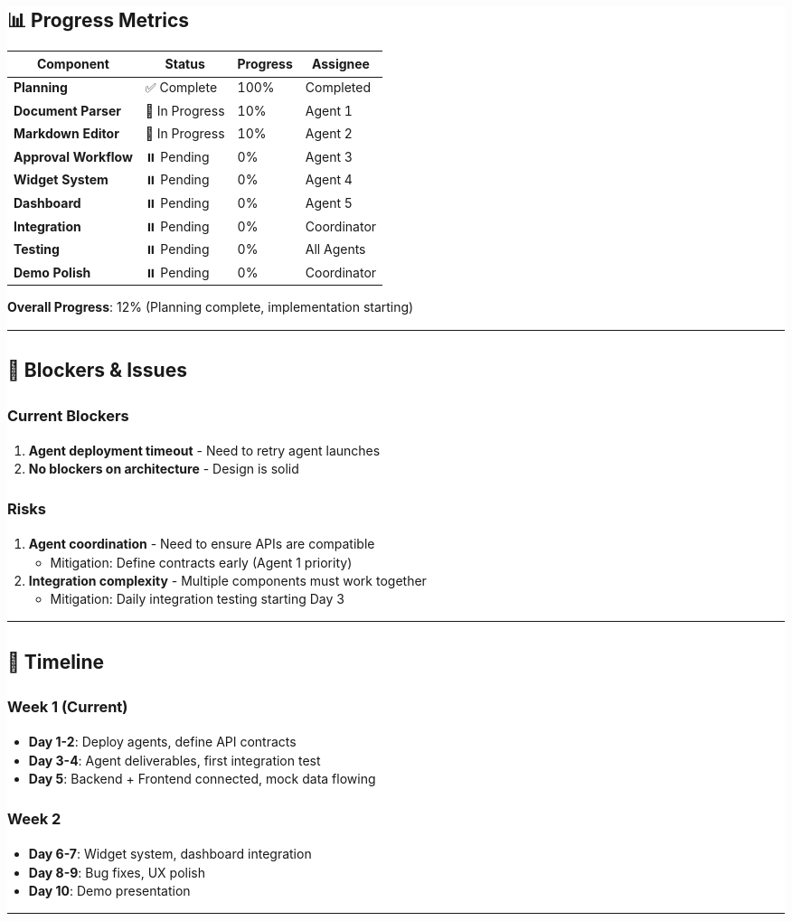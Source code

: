 ## 📊 Progress Metrics

| Component | Status | Progress | Assignee |
|-----------|--------|----------|----------|
| **Planning** | ✅ Complete | 100% | Completed |
| **Document Parser** | 🔄 In Progress | 10% | Agent 1 |
| **Markdown Editor** | 🔄 In Progress | 10% | Agent 2 |
| **Approval Workflow** | ⏸️ Pending | 0% | Agent 3 |
| **Widget System** | ⏸️ Pending | 0% | Agent 4 |
| **Dashboard** | ⏸️ Pending | 0% | Agent 5 |
| **Integration** | ⏸️ Pending | 0% | Coordinator |
| **Testing** | ⏸️ Pending | 0% | All Agents |
| **Demo Polish** | ⏸️ Pending | 0% | Coordinator |

**Overall Progress**: 12% (Planning complete, implementation starting)

---

## 🚧 Blockers & Issues

### Current Blockers
1. **Agent deployment timeout** - Need to retry agent launches
2. **No blockers on architecture** - Design is solid

### Risks
1. **Agent coordination** - Need to ensure APIs are compatible
   - Mitigation: Define contracts early (Agent 1 priority)
2. **Integration complexity** - Multiple components must work together
   - Mitigation: Daily integration testing starting Day 3

---

## 📅 Timeline

### Week 1 (Current)
- **Day 1-2**: Deploy agents, define API contracts
- **Day 3-4**: Agent deliverables, first integration test
- **Day 5**: Backend + Frontend connected, mock data flowing

### Week 2
- **Day 6-7**: Widget system, dashboard integration
- **Day 8-9**: Bug fixes, UX polish
- **Day 10**: Demo presentation

---